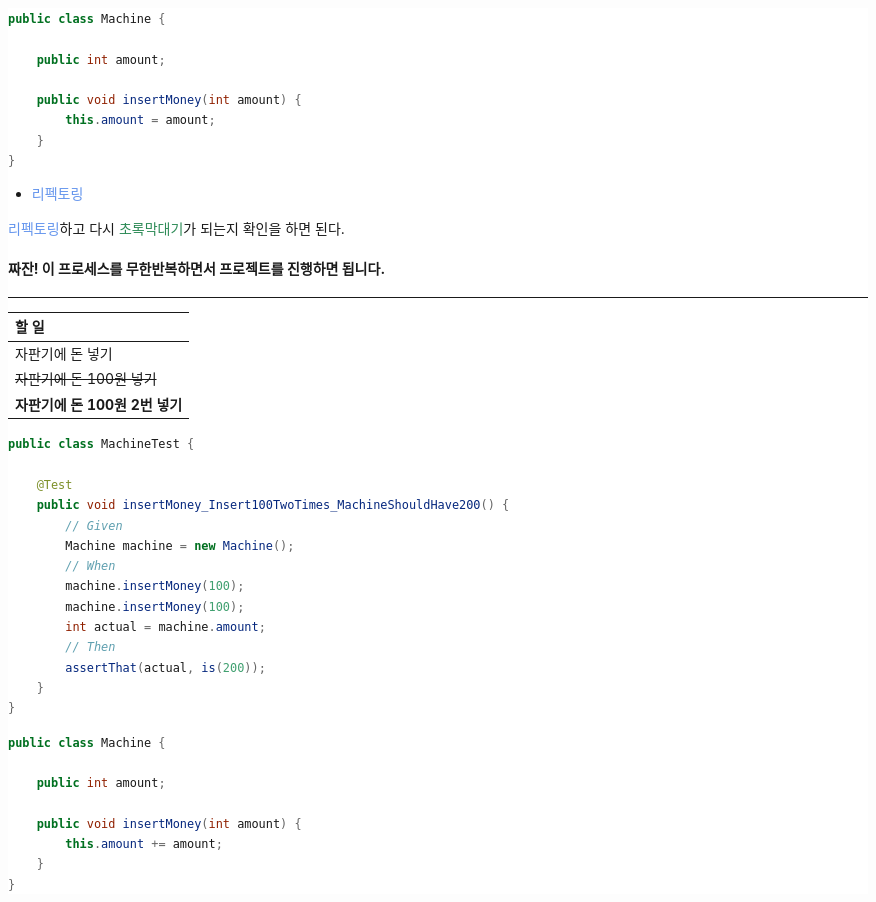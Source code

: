 ```java
public class Machine {

    public int amount;

    public void insertMoney(int amount) {
        this.amount = amount;
    }
}
```
- <span style="color:CORNFLOWERBLUE">리펙토링</span>

<span style="color:CORNFLOWERBLUE">리펙토링</span>하고 다시 <span style="color:SEAGREEN">초록막대기</span>가 되는지 확인을 하면 된다.


#### 짜잔! 이 프로세스를 무한반복하면서 프로젝트를 진행하면 됩니다.
***

| 할 일 |
| :------------ |
| 자판기에 돈 넣기 |
| ~~자판기에 돈 100원 넣기~~ |
| __자판기에 돈 100원 2번 넣기__ |


```java
public class MachineTest {

    @Test
    public void insertMoney_Insert100TwoTimes_MachineShouldHave200() {
        // Given
        Machine machine = new Machine();
        // When
        machine.insertMoney(100);
        machine.insertMoney(100);
        int actual = machine.amount;
        // Then
        assertThat(actual, is(200));
    }
}
```

```java
public class Machine {

    public int amount;

    public void insertMoney(int amount) {
        this.amount += amount;
    }
}
```
